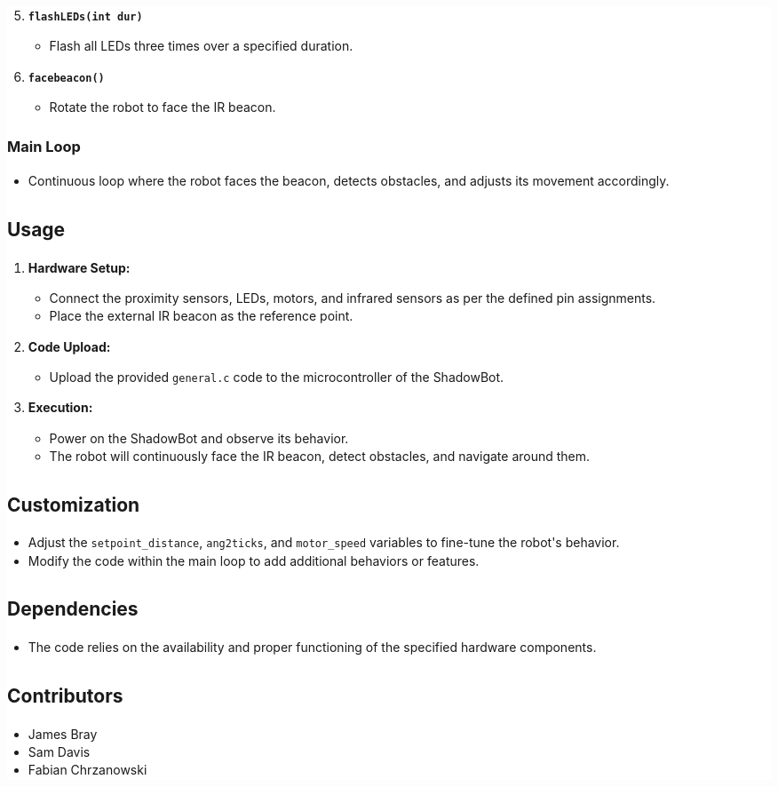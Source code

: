 5. **`flashLEDs(int dur)`**
   - Flash all LEDs three times over a specified duration.

6. **`facebeacon()`**
   - Rotate the robot to face the IR beacon.

### Main Loop
- Continuous loop where the robot faces the beacon, detects obstacles, and adjusts its movement accordingly.

## Usage
1. **Hardware Setup:**
   - Connect the proximity sensors, LEDs, motors, and infrared sensors as per the defined pin assignments.
   - Place the external IR beacon as the reference point.

2. **Code Upload:**
   - Upload the provided `general.c` code to the microcontroller of the ShadowBot.

3. **Execution:**
   - Power on the ShadowBot and observe its behavior.
   - The robot will continuously face the IR beacon, detect obstacles, and navigate around them.

## Customization
- Adjust the `setpoint_distance`, `ang2ticks`, and `motor_speed` variables to fine-tune the robot's behavior.
- Modify the code within the main loop to add additional behaviors or features.

## Dependencies
- The code relies on the availability and proper functioning of the specified hardware components.

## Contributors
- James Bray
- Sam Davis
- Fabian Chrzanowski
